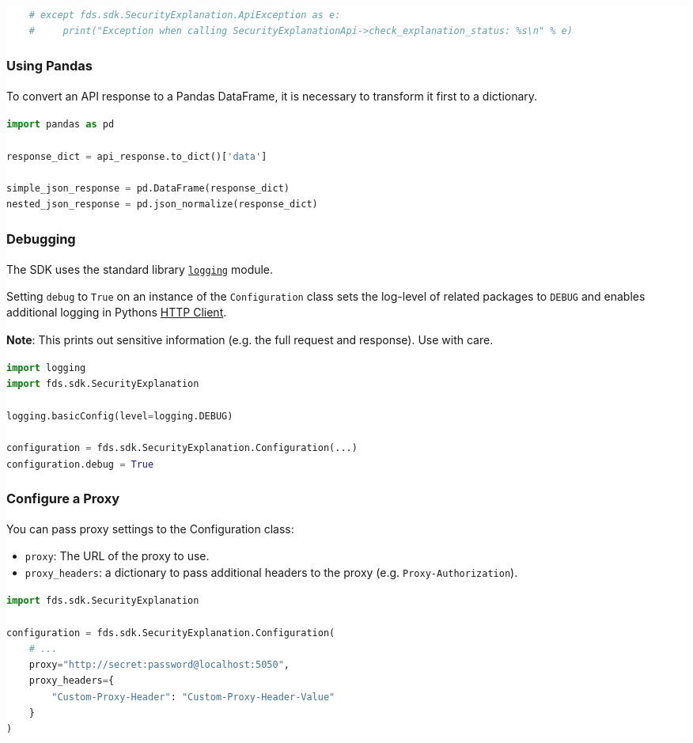 ```python
    # except fds.sdk.SecurityExplanation.ApiException as e:
    #     print("Exception when calling SecurityExplanationApi->check_explanation_status: %s\n" % e)

```

### Using Pandas

To convert an API response to a Pandas DataFrame, it is necessary to transform it first to a dictionary.
```python
import pandas as pd

response_dict = api_response.to_dict()['data']

simple_json_response = pd.DataFrame(response_dict)
nested_json_response = pd.json_normalize(response_dict)
```

### Debugging

The SDK uses the standard library [`logging`](https://docs.python.org/3/library/logging.html#module-logging) module.

Setting `debug` to `True` on an instance of the `Configuration` class sets the log-level of related packages to `DEBUG`
and enables additional logging in Pythons [HTTP Client](https://docs.python.org/3/library/http.client.html).

**Note**: This prints out sensitive information (e.g. the full request and response). Use with care.

```python
import logging
import fds.sdk.SecurityExplanation

logging.basicConfig(level=logging.DEBUG)

configuration = fds.sdk.SecurityExplanation.Configuration(...)
configuration.debug = True
```

### Configure a Proxy

You can pass proxy settings to the Configuration class:

* `proxy`: The URL of the proxy to use.
* `proxy_headers`: a dictionary to pass additional headers to the proxy (e.g. `Proxy-Authorization`).

```python
import fds.sdk.SecurityExplanation

configuration = fds.sdk.SecurityExplanation.Configuration(
    # ...
    proxy="http://secret:password@localhost:5050",
    proxy_headers={
        "Custom-Proxy-Header": "Custom-Proxy-Header-Value"
    }
)
```
